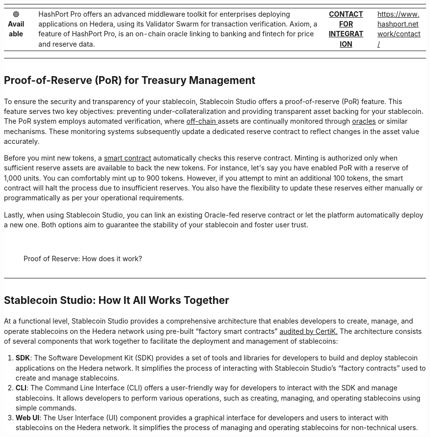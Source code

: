 <table data-card-size="large" data-view="cards"><thead><tr><th align="center"></th><th></th><th></th><th align="center"></th><th data-hidden data-card-cover data-type="files"></th><th data-hidden data-card-target data-type="content-ref"></th></tr></thead><tbody><tr><td align="center">🟢 <strong>Available</strong></td><td></td><td>HashPort Pro offers an advanced middleware toolkit for enterprises deploying applications on Hedera, using its Validator Swarm for transaction verification. Axiom, a feature of HashPort Pro, is an on-chain oracle linking to banking and fintech for price and reserve data.</td><td align="center"><a href="https://www.hashport.network/contact/"><strong>CONTACT FOR INTEGRATION</strong></a></td><td></td><td><a href="https://www.hashport.network/contact/">https://www.hashport.network/contact/</a></td></tr></tbody></table>

***

## Proof-of-Reserve (PoR) for Treasury Management

To ensure the security and transparency of your stablecoin, Stablecoin Studio offers a proof-of-reserve (PoR) feature. This feature serves two key objectives: preventing under-collateralization and providing transparent asset backing for your stablecoin. The PoR system employs automated verification, where [off-chain ](../../support-and-community/glossary.md#off-chain)assets are continually monitored through [oracles](../../support-and-community/glossary.md#oracles) or similar mechanisms. These monitoring systems subsequently update a dedicated reserve contract to reflect changes in the asset value accurately.

Before you mint new tokens, a [smart contract](../../support-and-community/glossary.md#smart-contract) automatically checks this reserve contract. Minting is authorized only when sufficient reserve assets are available to back the new tokens. For instance, let's say you have enabled PoR with a reserve of 1,000 units. You can comfortably mint up to 900 tokens. However, if you attempt to mint an additional 100 tokens, the smart contract will halt the process due to insufficient reserves. You also have the flexibility to update these reserves either manually or programmatically as per your operational requirements.

Lastly, when using Stablecoin Studio, you can link an existing Oracle-fed reserve contract or let the platform automatically deploy a new one. Both options aim to guarantee the stability of your stablecoin and foster user trust.

<figure><img src="../../.gitbook/assets/Proof%20of%20reserve%20core%20concepts.png" alt=""><figcaption><p>Proof of Reserve: How does it work?</p></figcaption></figure>

##

***

## Stablecoin Studio: How It All Works Together

At a functional level, Stablecoin Studio provides a comprehensive architecture that enables developers to create, manage, and operate stablecoins on the Hedera network using pre-built “factory smart contracts” [audited by CertiK.](https://files.hedera.com/stablecoin-studio-audit.pdf) The architecture consists of several components that work together to facilitate the deployment and management of stablecoins:

1. **SDK**: The Software Development Kit (SDK) provides a set of tools and libraries for developers to build and deploy stablecoin applications on the Hedera network. It simplifies the process of interacting with Stablecoin Studio’s “factory contracts” used to create and manage stablecoins.
2. **CLI**: The Command Line Interface (CLI) offers a user-friendly way for developers to interact with the SDK and manage stablecoins. It allows developers to perform various operations, such as creating, managing, and operating stablecoins using simple commands.
3. **Web UI**: The User Interface (UI) component provides a graphical interface for developers and users to interact with stablecoins on the Hedera network. It simplifies the process of managing and operating stablecoins for non-technical users.
